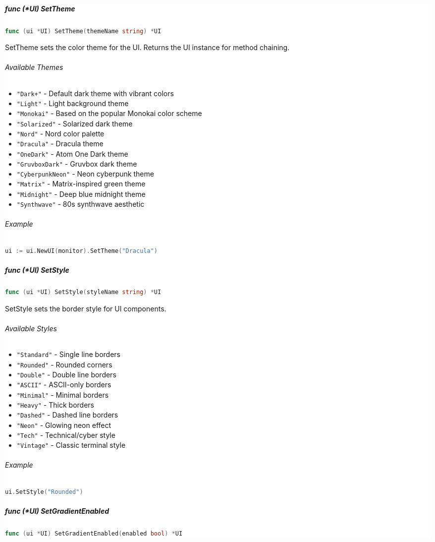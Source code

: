 ##### func (*UI) SetTheme

```go
func (ui *UI) SetTheme(themeName string) *UI
```

SetTheme sets the color theme for the UI. Returns the UI instance for method chaining.

###### Available Themes
- `"Dark+"` - Default dark theme with vibrant colors
- `"Light"` - Light background theme
- `"Monokai"` - Based on the popular Monokai color scheme
- `"Solarized"` - Solarized dark theme
- `"Nord"` - Nord color palette
- `"Dracula"` - Dracula theme
- `"OneDark"` - Atom One Dark theme
- `"GruvboxDark"` - Gruvbox dark theme
- `"CyberpunkNeon"` - Neon cyberpunk theme
- `"Matrix"` - Matrix-inspired green theme
- `"Midnight"` - Deep blue midnight theme
- `"Synthwave"` - 80s synthwave aesthetic

###### Example

```go
ui := ui.NewUI(monitor).SetTheme("Dracula")
```

##### func (*UI) SetStyle

```go
func (ui *UI) SetStyle(styleName string) *UI
```

SetStyle sets the border style for UI components.

###### Available Styles
- `"Standard"` - Single line borders
- `"Rounded"` - Rounded corners
- `"Double"` - Double line borders
- `"ASCII"` - ASCII-only borders
- `"Minimal"` - Minimal borders
- `"Heavy"` - Thick borders
- `"Dashed"` - Dashed line borders
- `"Neon"` - Glowing neon effect
- `"Tech"` - Technical/cyber style
- `"Vintage"` - Classic terminal style

###### Example

```go
ui.SetStyle("Rounded")
```

##### func (*UI) SetGradientEnabled

```go
func (ui *UI) SetGradientEnabled(enabled bool) *UI
```
